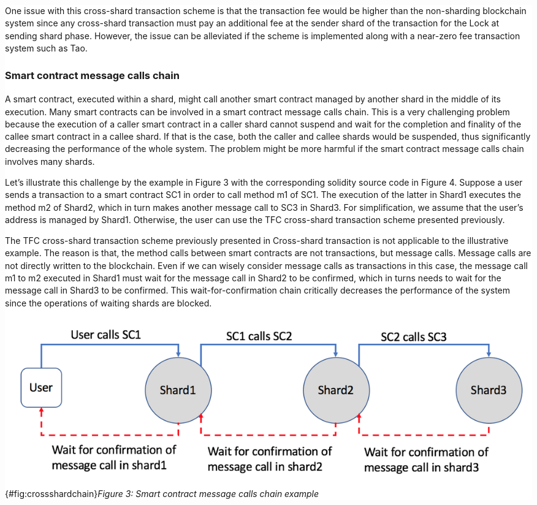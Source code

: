 One issue with this cross-shard transaction scheme is that the transaction fee would be higher than the non-sharding blockchain system since any cross-shard transaction must pay an additional fee at the sender shard of the transaction for the Lock at sending shard phase. 
However, the issue can be alleviated if the scheme is implemented along with a near-zero fee transaction system such as Tao.

### Smart contract message calls chain

A smart contract, executed within a shard, might call another smart contract managed by another shard in the middle of its execution. 
Many smart contracts can be involved in a smart contract message calls chain. 
This is a very challenging problem because the execution of a caller smart contract in a caller shard cannot suspend and wait for the completion and finality of the callee smart contract in a callee shard. 
If that is the case, both the caller and callee shards would be suspended, thus significantly decreasing the performance of the whole system. 
The problem might be more harmful if the smart contract message calls chain involves many shards. 

Let’s illustrate this challenge by the example in Figure 3 with the corresponding solidity source code in Figure 4. 
Suppose a user sends a transaction to a smart contract SC1 in order to call method m1 of SC1. 
The execution of the latter in Shard1 executes the method m2 of Shard2, which in turn makes another message call to SC3 in Shard3. 
For simplification, we assume that the user’s address is managed by Shard1. 
Otherwise, the user can use the TFC cross-shard transaction scheme presented previously. 

The TFC cross-shard transaction scheme previously presented in Cross-shard transaction is not applicable to the illustrative example. 
The reason is that, the method calls between smart contracts are not transactions, but message calls. 
Message calls are not directly written to the blockchain. 
Even if we can wisely consider message calls as transactions in this case, the message call m1 to m2 executed in Shard1 must wait for the message call in Shard2 to be confirmed, which in turns needs to wait for the message call in Shard3 to be confirmed. 
This wait-for-confirmation chain critically decreases the performance of the system since the operations of waiting shards are blocked.


![crossshardchain](/assets/crossshardchain.png){#fig:crossshardchain}*Figure 3: Smart contract message calls chain example*
